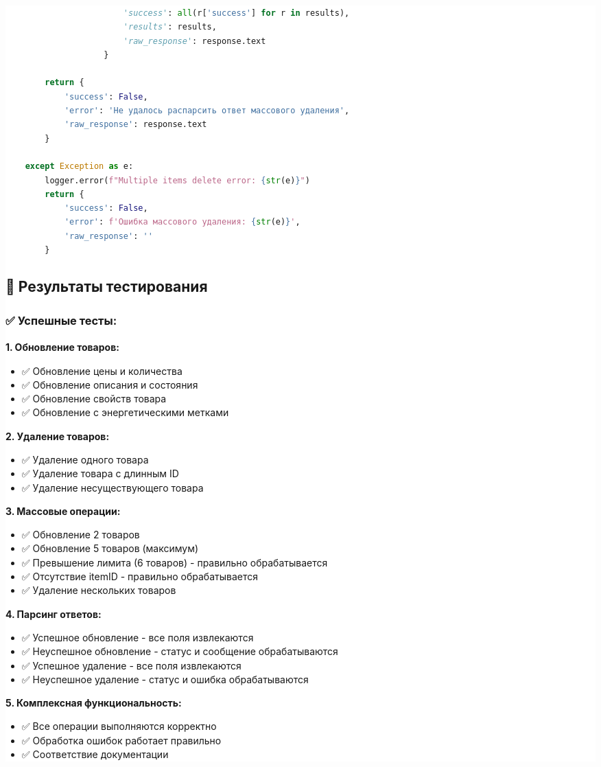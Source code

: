 ```python
                        'success': all(r['success'] for r in results),
                        'results': results,
                        'raw_response': response.text
                    }
        
        return {
            'success': False,
            'error': 'Не удалось распарсить ответ массового удаления',
            'raw_response': response.text
        }
        
    except Exception as e:
        logger.error(f"Multiple items delete error: {str(e)}")
        return {
            'success': False,
            'error': f'Ошибка массового удаления: {str(e)}',
            'raw_response': ''
        }
```

## 🧪 Результаты тестирования

### ✅ Успешные тесты:

**1. Обновление товаров:**
- ✅ Обновление цены и количества
- ✅ Обновление описания и состояния
- ✅ Обновление свойств товара
- ✅ Обновление с энергетическими метками

**2. Удаление товаров:**
- ✅ Удаление одного товара
- ✅ Удаление товара с длинным ID
- ✅ Удаление несуществующего товара

**3. Массовые операции:**
- ✅ Обновление 2 товаров
- ✅ Обновление 5 товаров (максимум)
- ✅ Превышение лимита (6 товаров) - правильно обрабатывается
- ✅ Отсутствие itemID - правильно обрабатывается
- ✅ Удаление нескольких товаров

**4. Парсинг ответов:**
- ✅ Успешное обновление - все поля извлекаются
- ✅ Неуспешное обновление - статус и сообщение обрабатываются
- ✅ Успешное удаление - все поля извлекаются
- ✅ Неуспешное удаление - статус и ошибка обрабатываются

**5. Комплексная функциональность:**
- ✅ Все операции выполняются корректно
- ✅ Обработка ошибок работает правильно
- ✅ Соответствие документации
